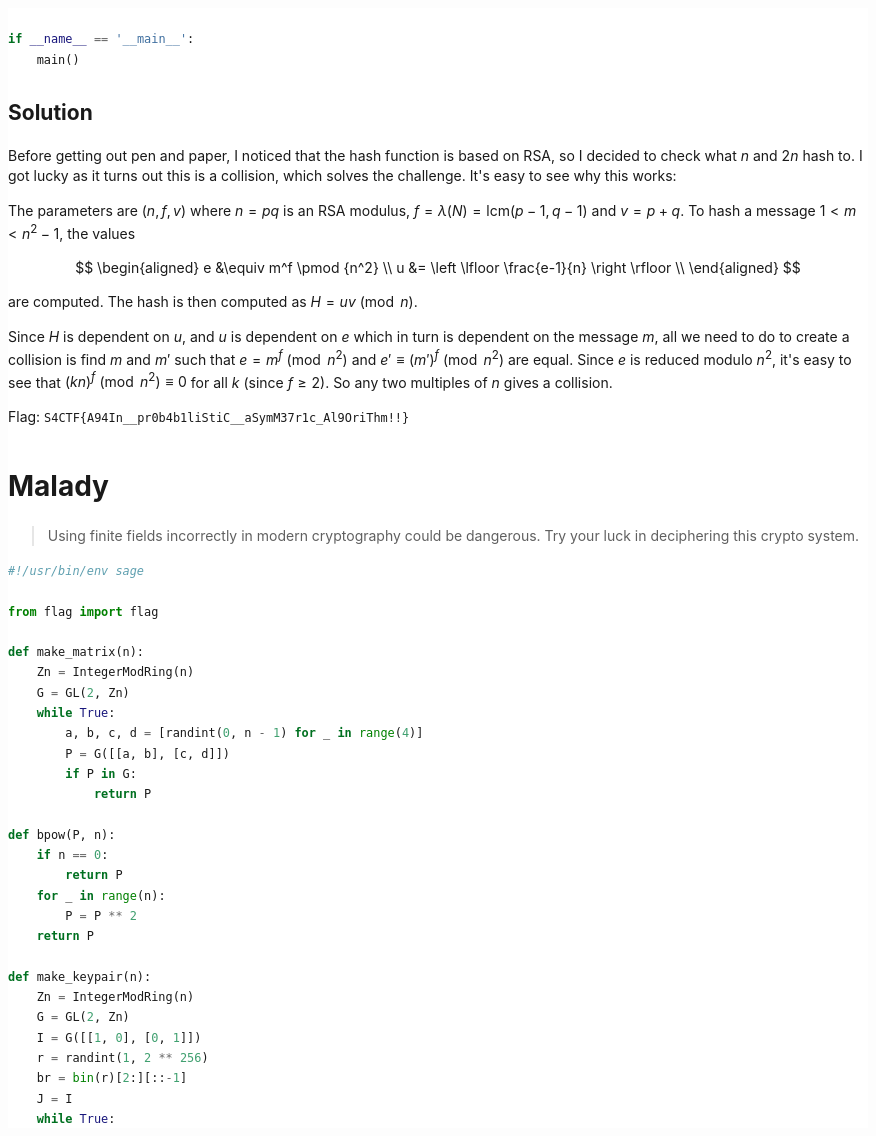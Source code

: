 ```py

if __name__ == '__main__':
	main()
```

## Solution

Before getting out pen and paper, I noticed that the hash function is based on RSA, so I decided to check what $n$ and $2n$ hash to. I got lucky as it turns out this is a collision, which solves the challenge. It's easy to see why this works:

The parameters are $(n, f, v)$ where $n = pq$ is an RSA modulus, $f = \lambda(N) = \mathrm{lcm}(p-1, q-1)$ and $v = p + q$. To hash a message $1 < m < n^2 - 1$, the values

$$
\begin{aligned}
    e &\equiv m^f \pmod {n^2} \\
    u &= \left \lfloor \frac{e-1}{n} \right \rfloor \\
\end{aligned}
$$

are computed. The hash is then computed as $H = uv \pmod n$.

Since $H$ is dependent on $u$, and $u$ is dependent on $e$ which in turn is dependent on the message $m$, all we need to do to create a collision is find $m$ and $m'$ such that $e = m^f \pmod {n^2}$ and $e' \equiv (m')^f \pmod {n^2}$ are equal. Since $e$ is reduced modulo $n^2$, it's easy to see that $(kn)^f \pmod {n^2} \equiv 0$ for all $k$ (since $f \geq 2$). So any two multiples of $n$ gives a collision.

Flag: `S4CTF{A94In__pr0b4b1liStiC__aSymM37r1c_Al9OriThm!!}`

# Malady <a name="malady"></a>

> Using finite fields incorrectly in modern cryptography could be dangerous. Try your luck in deciphering this crypto system.

```py
#!/usr/bin/env sage

from flag import flag

def make_matrix(n):
	Zn = IntegerModRing(n)
	G = GL(2, Zn)
	while True:
		a, b, c, d = [randint(0, n - 1) for _ in range(4)]
		P = G([[a, b], [c, d]])
		if P in G:
			return P

def bpow(P, n):
	if n == 0:
		return P
	for _ in range(n):
		P = P ** 2
	return P

def make_keypair(n):
	Zn = IntegerModRing(n)
	G = GL(2, Zn)
	I = G([[1, 0], [0, 1]])
	r = randint(1, 2 ** 256)
	br = bin(r)[2:][::-1]
	J = I
	while True:
```